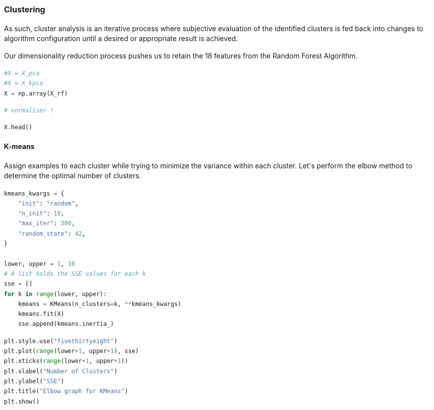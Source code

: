 ### Clustering


As such, cluster analysis is an iterative process where subjective evaluation of the identified clusters is fed back into changes to algorithm configuration until a desired or appropriate result is achieved.


Our dimensionality reduction process pushes us to retain the 18 features from the Random Forest Algorithm.

```python
#X = X_pca
#X = X_kpca
X = np.array(X_rf)
```

```python
# normaliser ! 
```

```python
X.head()
```

#### K-means


Assign examples to each cluster while trying to minimize the variance within each cluster. Let's perform the elbow method to determine the optimal number of clusters.

```python
kmeans_kwargs = {
    "init": "random",
    "n_init": 10,
    "max_iter": 300,
    "random_state": 42,
}

lower, upper = 1, 10
# A list holds the SSE values for each k
sse = []
for k in range(lower, upper):
    kmeans = KMeans(n_clusters=k, **kmeans_kwargs)
    kmeans.fit(X)
    sse.append(kmeans.inertia_)
```

```python
plt.style.use("fivethirtyeight")
plt.plot(range(lower+1, upper+1), sse)
plt.xticks(range(lower+1, upper+1))
plt.xlabel("Number of Clusters")
plt.ylabel("SSE")
plt.title("Elbow graph for KMeans")
plt.show()
```
